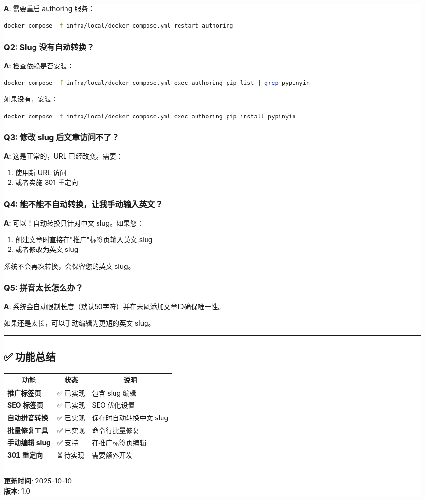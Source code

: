 **A**: 需要重启 authoring 服务：
```bash
docker compose -f infra/local/docker-compose.yml restart authoring
```

### Q2: Slug 没有自动转换？

**A**: 检查依赖是否安装：
```bash
docker compose -f infra/local/docker-compose.yml exec authoring pip list | grep pypinyin
```

如果没有，安装：
```bash
docker compose -f infra/local/docker-compose.yml exec authoring pip install pypinyin
```

### Q3: 修改 slug 后文章访问不了？

**A**: 这是正常的，URL 已经改变。需要：
1. 使用新 URL 访问
2. 或者实施 301 重定向

### Q4: 能不能不自动转换，让我手动输入英文？

**A**: 可以！自动转换只针对中文 slug。如果您：
1. 创建文章时直接在"推广"标签页输入英文 slug
2. 或者修改为英文 slug

系统不会再次转换，会保留您的英文 slug。

### Q5: 拼音太长怎么办？

**A**: 系统会自动限制长度（默认50字符）并在末尾添加文章ID确保唯一性。

如果还是太长，可以手动编辑为更短的英文 slug。

---

## ✅ 功能总结

| 功能 | 状态 | 说明 |
|-----|------|------|
| **推广标签页** | ✅ 已实现 | 包含 slug 编辑 |
| **SEO 标签页** | ✅ 已实现 | SEO 优化设置 |
| **自动拼音转换** | ✅ 已实现 | 保存时自动转换中文 slug |
| **批量修复工具** | ✅ 已实现 | 命令行批量修复 |
| **手动编辑 slug** | ✅ 支持 | 在推广标签页编辑 |
| **301 重定向** | ⏳ 待实现 | 需要额外开发 |

---

**更新时间**: 2025-10-10  
**版本**: 1.0

